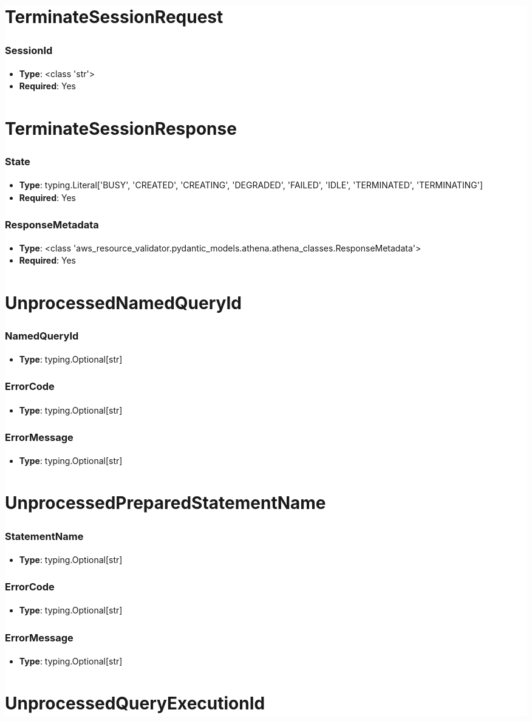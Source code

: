 
# TerminateSessionRequest

### SessionId
- **Type**: <class 'str'>
- **Required**: Yes


# TerminateSessionResponse

### State
- **Type**: typing.Literal['BUSY', 'CREATED', 'CREATING', 'DEGRADED', 'FAILED', 'IDLE', 'TERMINATED', 'TERMINATING']
- **Required**: Yes

### ResponseMetadata
- **Type**: <class 'aws_resource_validator.pydantic_models.athena.athena_classes.ResponseMetadata'>
- **Required**: Yes


# UnprocessedNamedQueryId

### NamedQueryId
- **Type**: typing.Optional[str]

### ErrorCode
- **Type**: typing.Optional[str]

### ErrorMessage
- **Type**: typing.Optional[str]


# UnprocessedPreparedStatementName

### StatementName
- **Type**: typing.Optional[str]

### ErrorCode
- **Type**: typing.Optional[str]

### ErrorMessage
- **Type**: typing.Optional[str]


# UnprocessedQueryExecutionId
